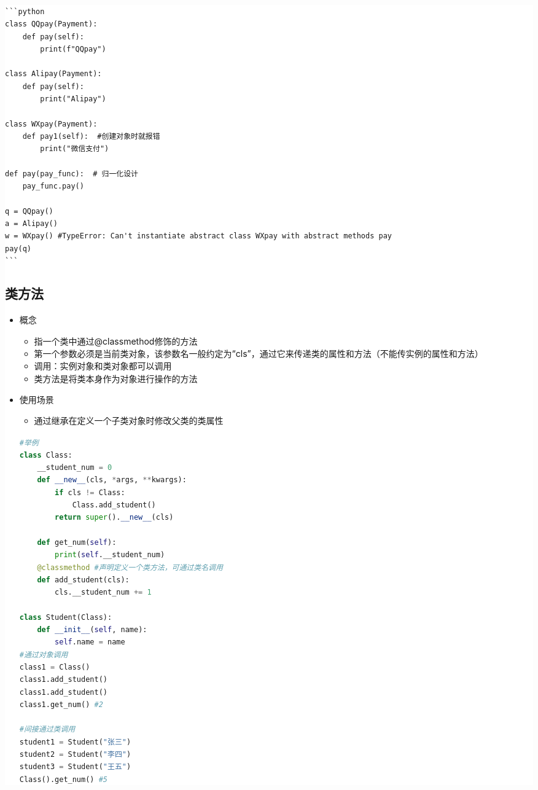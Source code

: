     ```python
    class QQpay(Payment):
        def pay(self):
            print(f"QQpay")
    
    class Alipay(Payment):
        def pay(self):
            print("Alipay")
    
    class WXpay(Payment):
        def pay1(self):  #创建对象时就报错
            print("微信支付")
    
    def pay(pay_func):  # 归一化设计
        pay_func.pay()
    
    q = QQpay()
    a = Alipay()
    w = WXpay() #TypeError: Can't instantiate abstract class WXpay with abstract methods pay
    pay(q)
    ```

## 类方法

+ 概念

  + 指一个类中通过@classmethod修饰的方法
  +  第一个参数必须是当前类对象，该参数名一般约定为“cls”，通过它来传递类的属性和方法（不能传实例的属性和方法）
  + 调用：实例对象和类对象都可以调用
  +  类方法是将类本身作为对象进行操作的方法

+ 使用场景

  + 通过继承在定义一个子类对象时修改父类的类属性

  ```python
  #举例
  class Class:
      __student_num = 0
      def __new__(cls, *args, **kwargs):
          if cls != Class:
              Class.add_student()
          return super().__new__(cls)
  
      def get_num(self):
          print(self.__student_num)
      @classmethod #声明定义一个类方法，可通过类名调用
      def add_student(cls):
          cls.__student_num += 1
  
  class Student(Class):
      def __init__(self, name):
          self.name = name
  #通过对象调用
  class1 = Class()
  class1.add_student()
  class1.add_student()
  class1.get_num() #2
  
  #间接通过类调用
  student1 = Student("张三")
  student2 = Student("李四")
  student3 = Student("王五")
  Class().get_num() #5
  ```
